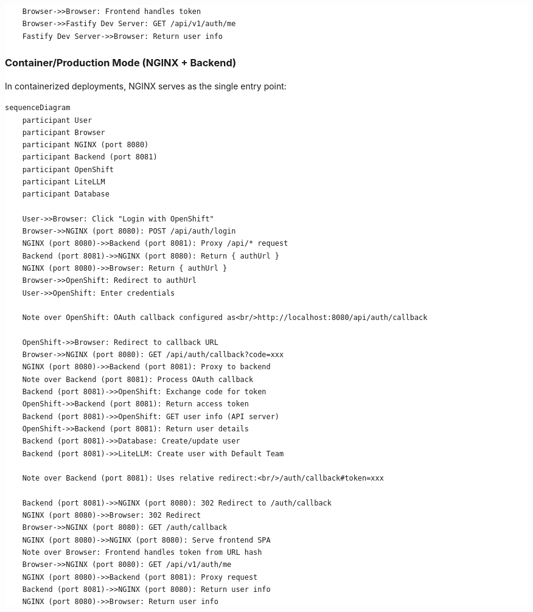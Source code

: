 ```mermaid
    Browser->>Browser: Frontend handles token
    Browser->>Fastify Dev Server: GET /api/v1/auth/me
    Fastify Dev Server->>Browser: Return user info
```

### Container/Production Mode (NGINX + Backend)

In containerized deployments, NGINX serves as the single entry point:

```mermaid
sequenceDiagram
    participant User
    participant Browser
    participant NGINX (port 8080)
    participant Backend (port 8081)
    participant OpenShift
    participant LiteLLM
    participant Database

    User->>Browser: Click "Login with OpenShift"
    Browser->>NGINX (port 8080): POST /api/auth/login
    NGINX (port 8080)->>Backend (port 8081): Proxy /api/* request
    Backend (port 8081)->>NGINX (port 8080): Return { authUrl }
    NGINX (port 8080)->>Browser: Return { authUrl }
    Browser->>OpenShift: Redirect to authUrl
    User->>OpenShift: Enter credentials
    
    Note over OpenShift: OAuth callback configured as<br/>http://localhost:8080/api/auth/callback
    
    OpenShift->>Browser: Redirect to callback URL
    Browser->>NGINX (port 8080): GET /api/auth/callback?code=xxx
    NGINX (port 8080)->>Backend (port 8081): Proxy to backend
    Note over Backend (port 8081): Process OAuth callback
    Backend (port 8081)->>OpenShift: Exchange code for token
    OpenShift->>Backend (port 8081): Return access token
    Backend (port 8081)->>OpenShift: GET user info (API server)
    OpenShift->>Backend (port 8081): Return user details
    Backend (port 8081)->>Database: Create/update user
    Backend (port 8081)->>LiteLLM: Create user with Default Team
    
    Note over Backend (port 8081): Uses relative redirect:<br/>/auth/callback#token=xxx
    
    Backend (port 8081)->>NGINX (port 8080): 302 Redirect to /auth/callback
    NGINX (port 8080)->>Browser: 302 Redirect
    Browser->>NGINX (port 8080): GET /auth/callback
    NGINX (port 8080)->>NGINX (port 8080): Serve frontend SPA
    Note over Browser: Frontend handles token from URL hash
    Browser->>NGINX (port 8080): GET /api/v1/auth/me
    NGINX (port 8080)->>Backend (port 8081): Proxy request
    Backend (port 8081)->>NGINX (port 8080): Return user info
    NGINX (port 8080)->>Browser: Return user info
```

